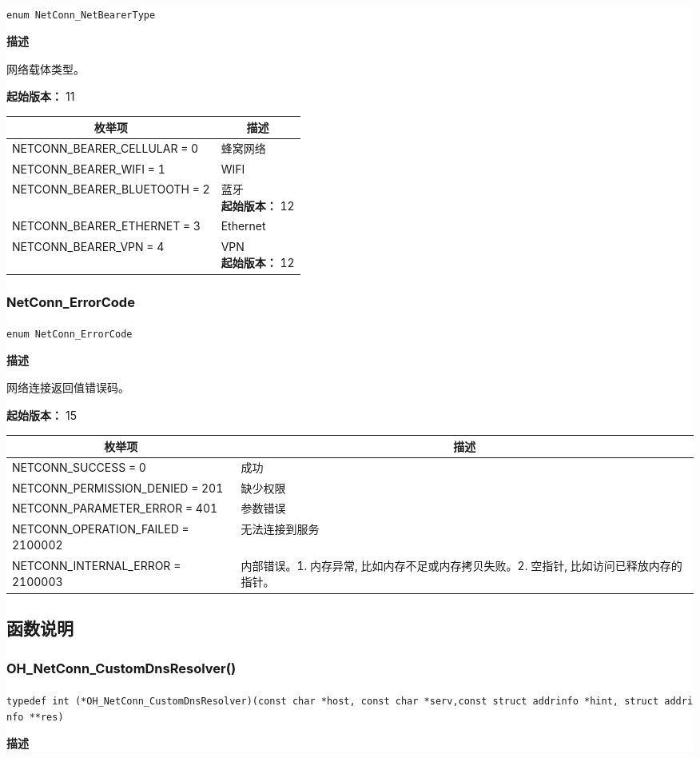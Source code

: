 ```
enum NetConn_NetBearerType
```

**描述**

网络载体类型。

**起始版本：** 11

| 枚举项 | 描述 |
| -- | -- |
| NETCONN_BEARER_CELLULAR = 0 | 蜂窝网络 |
| NETCONN_BEARER_WIFI = 1 | WIFI |
| NETCONN_BEARER_BLUETOOTH = 2 | 蓝牙<br>**起始版本：** 12 |
| NETCONN_BEARER_ETHERNET = 3 | Ethernet |
| NETCONN_BEARER_VPN = 4 | VPN<br>**起始版本：** 12 |

### NetConn_ErrorCode

```
enum NetConn_ErrorCode
```

**描述**

网络连接返回值错误码。

**起始版本：** 15

| 枚举项 | 描述 |
| -- | -- |
| NETCONN_SUCCESS = 0 | 成功 |
| NETCONN_PERMISSION_DENIED = 201 | 缺少权限 |
| NETCONN_PARAMETER_ERROR = 401 | 参数错误 |
| NETCONN_OPERATION_FAILED = 2100002 | 无法连接到服务 |
| NETCONN_INTERNAL_ERROR = 2100003 | 内部错误。1. 内存异常, 比如内存不足或内存拷贝失败。2. 空指针, 比如访问已释放内存的指针。 |


## 函数说明

### OH_NetConn_CustomDnsResolver()

```
typedef int (*OH_NetConn_CustomDnsResolver)(const char *host, const char *serv,const struct addrinfo *hint, struct addrinfo **res)
```

**描述**
